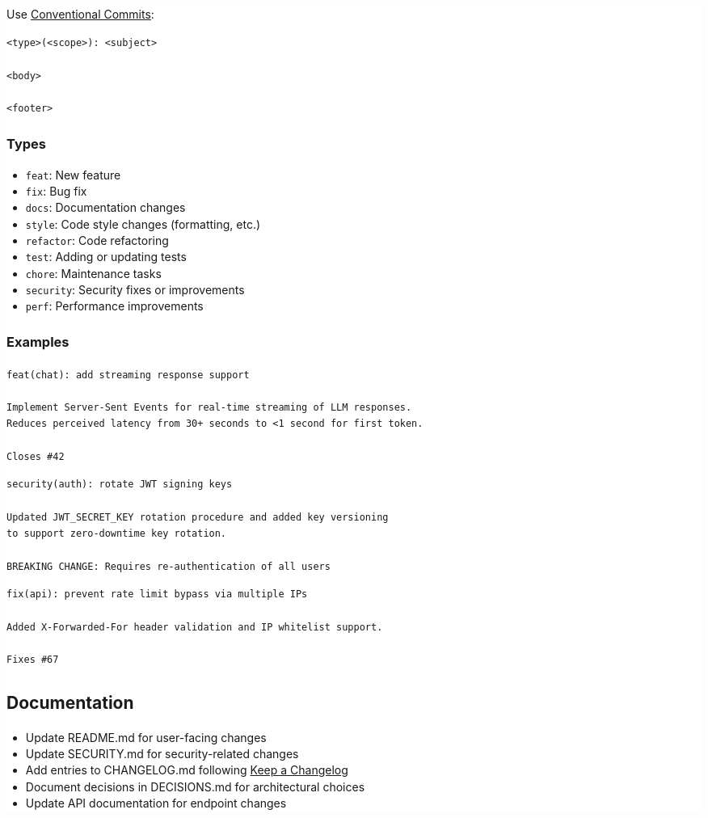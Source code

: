 Use [Conventional Commits](https://www.conventionalcommits.org/):

```
<type>(<scope>): <subject>

<body>

<footer>
```

### Types

- `feat`: New feature
- `fix`: Bug fix
- `docs`: Documentation changes
- `style`: Code style changes (formatting, etc.)
- `refactor`: Code refactoring
- `test`: Adding or updating tests
- `chore`: Maintenance tasks
- `security`: Security fixes or improvements
- `perf`: Performance improvements

### Examples

```
feat(chat): add streaming response support

Implement Server-Sent Events for real-time streaming of LLM responses.
Reduces perceived latency from 30+ seconds to <1 second for first token.

Closes #42
```

```
security(auth): rotate JWT signing keys

Updated JWT_SECRET_KEY rotation procedure and added key versioning
to support zero-downtime key rotation.

BREAKING CHANGE: Requires re-authentication of all users
```

```
fix(api): prevent rate limit bypass via multiple IPs

Added X-Forwarded-For header validation and IP whitelist support.

Fixes #67
```

## Documentation

- Update README.md for user-facing changes
- Update SECURITY.md for security-related changes
- Add entries to CHANGELOG.md following [Keep a Changelog](https://keepachangelog.com/)
- Document decisions in DECISIONS.md for architectural choices
- Update API documentation for endpoint changes
